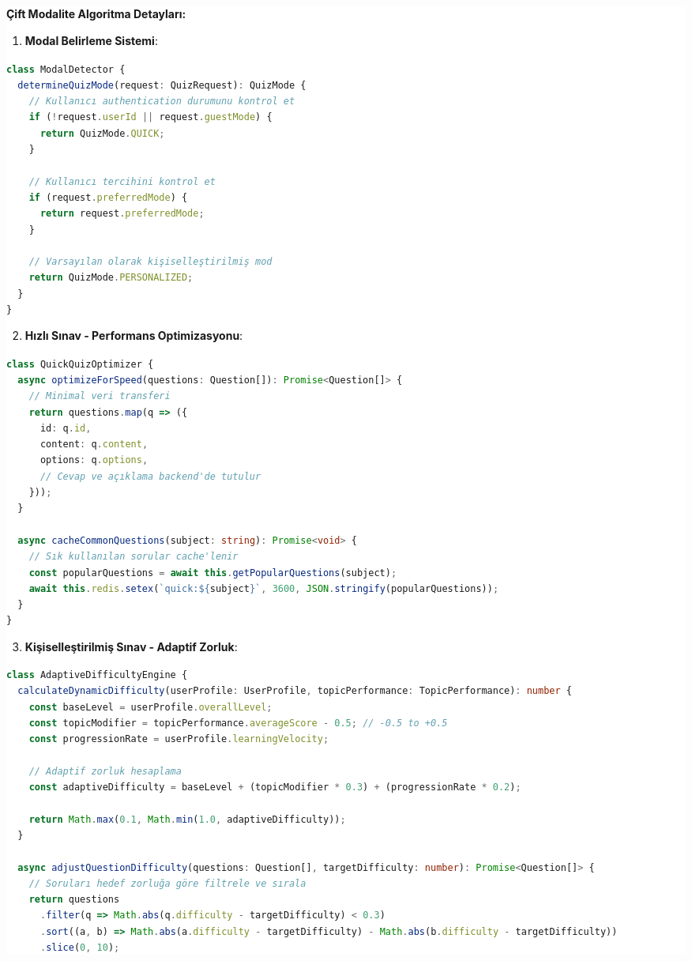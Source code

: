 **Çift Modalite Algoritma Detayları:**

1. **Modal Belirleme Sistemi**:
```typescript
class ModalDetector {
  determineQuizMode(request: QuizRequest): QuizMode {
    // Kullanıcı authentication durumunu kontrol et
    if (!request.userId || request.guestMode) {
      return QuizMode.QUICK;
    }
    
    // Kullanıcı tercihini kontrol et
    if (request.preferredMode) {
      return request.preferredMode;
    }
    
    // Varsayılan olarak kişiselleştirilmiş mod
    return QuizMode.PERSONALIZED;
  }
}
```

2. **Hızlı Sınav - Performans Optimizasyonu**:
```typescript
class QuickQuizOptimizer {
  async optimizeForSpeed(questions: Question[]): Promise<Question[]> {
    // Minimal veri transferi
    return questions.map(q => ({
      id: q.id,
      content: q.content,
      options: q.options,
      // Cevap ve açıklama backend'de tutulur
    }));
  }
  
  async cacheCommonQuestions(subject: string): Promise<void> {
    // Sık kullanılan sorular cache'lenir
    const popularQuestions = await this.getPopularQuestions(subject);
    await this.redis.setex(`quick:${subject}`, 3600, JSON.stringify(popularQuestions));
  }
}
```

3. **Kişiselleştirilmiş Sınav - Adaptif Zorluk**:
```typescript
class AdaptiveDifficultyEngine {
  calculateDynamicDifficulty(userProfile: UserProfile, topicPerformance: TopicPerformance): number {
    const baseLevel = userProfile.overallLevel;
    const topicModifier = topicPerformance.averageScore - 0.5; // -0.5 to +0.5
    const progressionRate = userProfile.learningVelocity;
    
    // Adaptif zorluk hesaplama
    const adaptiveDifficulty = baseLevel + (topicModifier * 0.3) + (progressionRate * 0.2);
    
    return Math.max(0.1, Math.min(1.0, adaptiveDifficulty));
  }
  
  async adjustQuestionDifficulty(questions: Question[], targetDifficulty: number): Promise<Question[]> {
    // Soruları hedef zorluğa göre filtrele ve sırala
    return questions
      .filter(q => Math.abs(q.difficulty - targetDifficulty) < 0.3)
      .sort((a, b) => Math.abs(a.difficulty - targetDifficulty) - Math.abs(b.difficulty - targetDifficulty))
      .slice(0, 10);
```